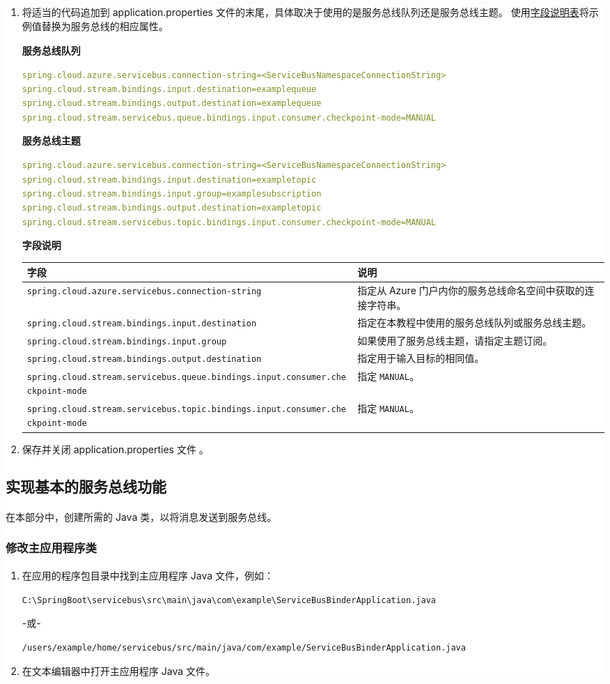 1. 将适当的代码追加到 application.properties  文件的末尾，具体取决于使用的是服务总线队列还是服务总线主题。 使用[字段说明表](#fd)将示例值替换为服务总线的相应属性。

    **服务总线队列**

    ```yaml
    spring.cloud.azure.servicebus.connection-string=<ServiceBusNamespaceConnectionString>
    spring.cloud.stream.bindings.input.destination=examplequeue
    spring.cloud.stream.bindings.output.destination=examplequeue
    spring.cloud.stream.servicebus.queue.bindings.input.consumer.checkpoint-mode=MANUAL
    ```

    **服务总线主题**

    ```yaml
    spring.cloud.azure.servicebus.connection-string=<ServiceBusNamespaceConnectionString>
    spring.cloud.stream.bindings.input.destination=exampletopic
    spring.cloud.stream.bindings.input.group=examplesubscription
    spring.cloud.stream.bindings.output.destination=exampletopic
    spring.cloud.stream.servicebus.topic.bindings.input.consumer.checkpoint-mode=MANUAL
    ```

    **<a name="fd">字段说明</a>**

    |                                        字段                                   |                                                                                   说明                                                                                    |
    |--------------------------------------------------------------------------------|----------------------------------------------------------------------------------------------------------------------------------------------------------------------------------|
    |               `spring.cloud.azure.servicebus.connection-string`                |                                        指定从 Azure 门户内你的服务总线命名空间中获取的连接字符串。                                   |
    |               `spring.cloud.stream.bindings.input.destination`                 |                            指定在本教程中使用的服务总线队列或服务总线主题。                         |
    |                  `spring.cloud.stream.bindings.input.group`                    |                                            如果使用了服务总线主题，请指定主题订阅。                                |
    |               `spring.cloud.stream.bindings.output.destination`                |                               指定用于输入目标的相同值。                        |
    | `spring.cloud.stream.servicebus.queue.bindings.input.consumer.checkpoint-mode` |                                                       指定 `MANUAL`。                                                   |
    | `spring.cloud.stream.servicebus.topic.bindings.input.consumer.checkpoint-mode` |                                                       指定 `MANUAL`。                                                   |

1. 保存并关闭 application.properties 文件  。

## <a name="implement-basic-service-bus-functionality"></a>实现基本的服务总线功能

在本部分中，创建所需的 Java 类，以将消息发送到服务总线。

### <a name="modify-the-main-application-class"></a>修改主应用程序类

1. 在应用的程序包目录中找到主应用程序 Java 文件，例如：

    `C:\SpringBoot\servicebus\src\main\java\com\example\ServiceBusBinderApplication.java`

   -或-

   `/users/example/home/servicebus/src/main/java/com/example/ServiceBusBinderApplication.java`

1. 在文本编辑器中打开主应用程序 Java 文件。
